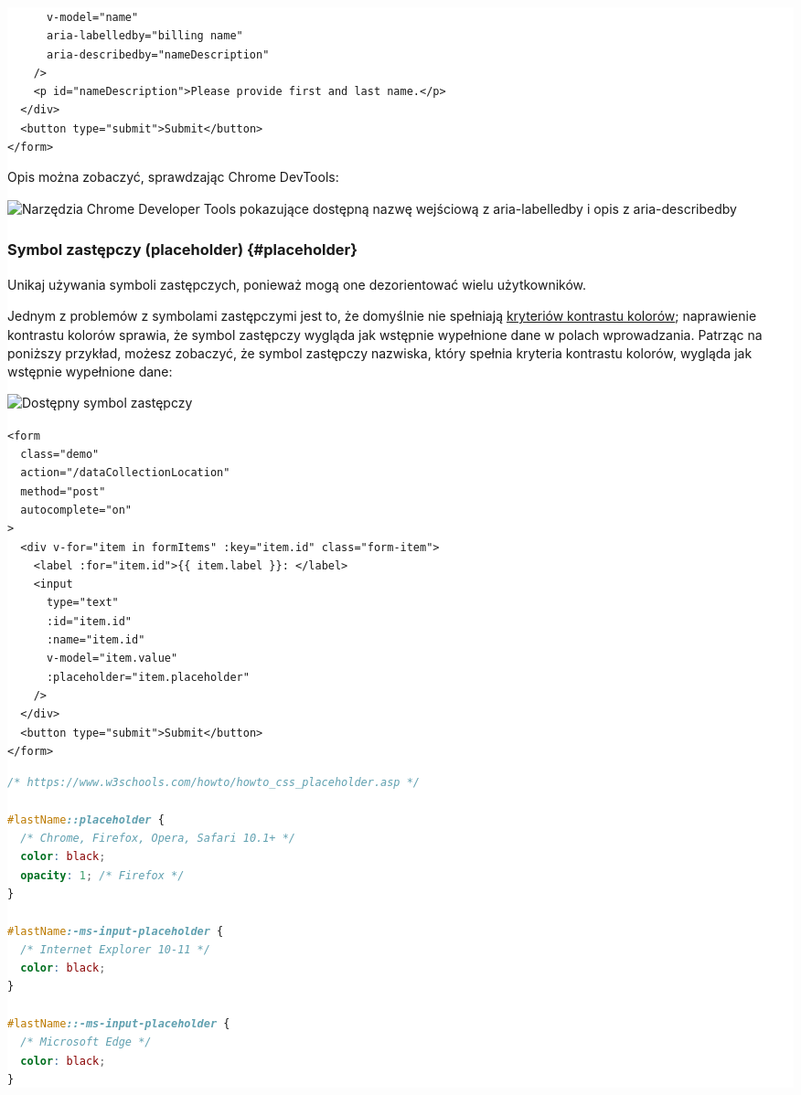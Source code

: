 ```vue-html
      v-model="name"
      aria-labelledby="billing name"
      aria-describedby="nameDescription"
    />
    <p id="nameDescription">Please provide first and last name.</p>
  </div>
  <button type="submit">Submit</button>
</form>
```

Opis można zobaczyć, sprawdzając Chrome DevTools:

![Narzędzia Chrome Developer Tools pokazujące dostępną nazwę wejściową z aria-labelledby i opis z aria-describedby](./images/AccessibleARIAdescribedby.png)

### Symbol zastępczy (placeholder) {#placeholder}

Unikaj używania symboli zastępczych, ponieważ mogą one dezorientować wielu użytkowników.

Jednym z problemów z symbolami zastępczymi jest to, że domyślnie nie spełniają [kryteriów kontrastu kolorów](https://www.w3.org/WAI/WCAG21/Understanding/contrast-minimum.html); naprawienie kontrastu kolorów sprawia, że ​​symbol zastępczy wygląda jak wstępnie wypełnione dane w polach wprowadzania. Patrząc na poniższy przykład, możesz zobaczyć, że symbol zastępczy nazwiska, który spełnia kryteria kontrastu kolorów, wygląda jak wstępnie wypełnione dane:

![Dostępny symbol zastępczy](./images/AccessiblePlaceholder.png)

```vue-html
<form
  class="demo"
  action="/dataCollectionLocation"
  method="post"
  autocomplete="on"
>
  <div v-for="item in formItems" :key="item.id" class="form-item">
    <label :for="item.id">{{ item.label }}: </label>
    <input
      type="text"
      :id="item.id"
      :name="item.id"
      v-model="item.value"
      :placeholder="item.placeholder"
    />
  </div>
  <button type="submit">Submit</button>
</form>
```

```css
/* https://www.w3schools.com/howto/howto_css_placeholder.asp */

#lastName::placeholder {
  /* Chrome, Firefox, Opera, Safari 10.1+ */
  color: black;
  opacity: 1; /* Firefox */
}

#lastName:-ms-input-placeholder {
  /* Internet Explorer 10-11 */
  color: black;
}

#lastName::-ms-input-placeholder {
  /* Microsoft Edge */
  color: black;
}
```